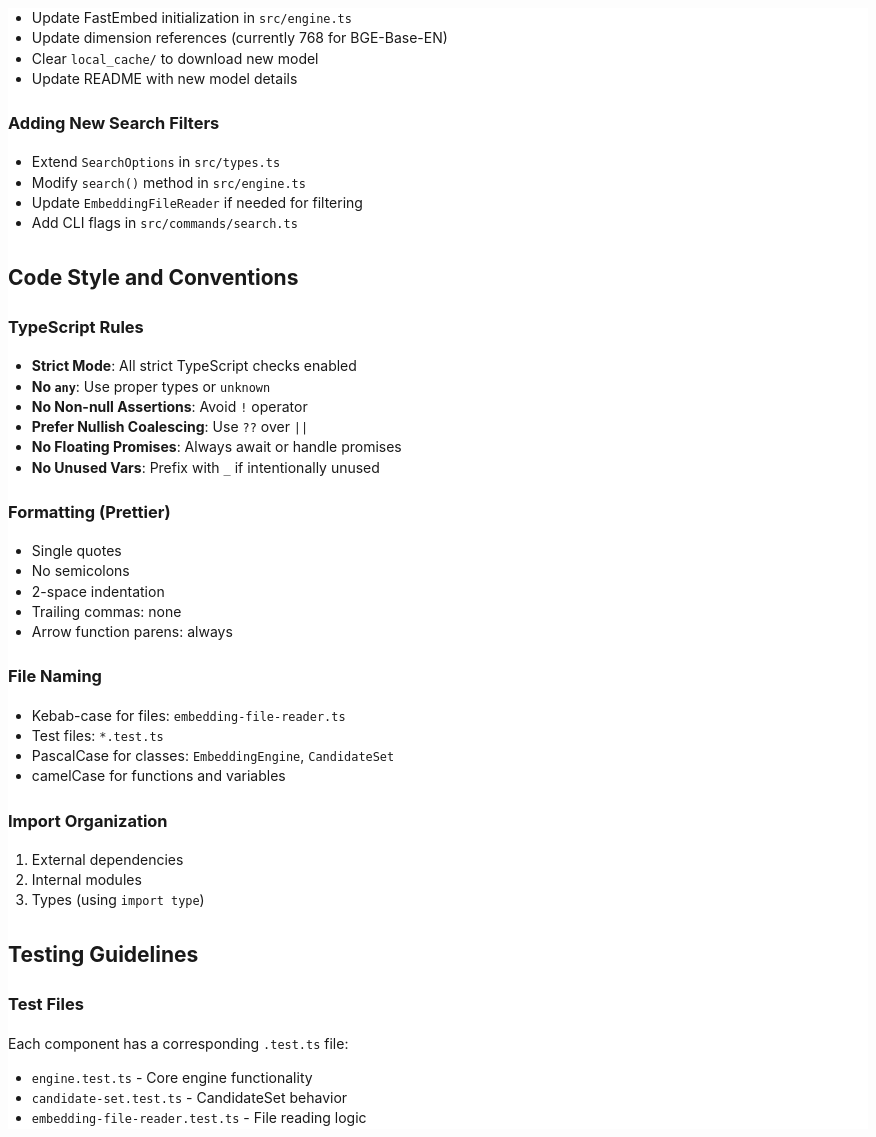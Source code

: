 - Update FastEmbed initialization in `src/engine.ts`
- Update dimension references (currently 768 for BGE-Base-EN)
- Clear `local_cache/` to download new model
- Update README with new model details

### Adding New Search Filters

- Extend `SearchOptions` in `src/types.ts`
- Modify `search()` method in `src/engine.ts`
- Update `EmbeddingFileReader` if needed for filtering
- Add CLI flags in `src/commands/search.ts`

## Code Style and Conventions

### TypeScript Rules

- **Strict Mode**: All strict TypeScript checks enabled
- **No `any`**: Use proper types or `unknown`
- **No Non-null Assertions**: Avoid `!` operator
- **Prefer Nullish Coalescing**: Use `??` over `||`
- **No Floating Promises**: Always await or handle promises
- **No Unused Vars**: Prefix with `_` if intentionally unused

### Formatting (Prettier)

- Single quotes
- No semicolons
- 2-space indentation
- Trailing commas: none
- Arrow function parens: always

### File Naming

- Kebab-case for files: `embedding-file-reader.ts`
- Test files: `*.test.ts`
- PascalCase for classes: `EmbeddingEngine`, `CandidateSet`
- camelCase for functions and variables

### Import Organization

1. External dependencies
2. Internal modules
3. Types (using `import type`)

## Testing Guidelines

### Test Files

Each component has a corresponding `.test.ts` file:

- `engine.test.ts` - Core engine functionality
- `candidate-set.test.ts` - CandidateSet behavior
- `embedding-file-reader.test.ts` - File reading logic
